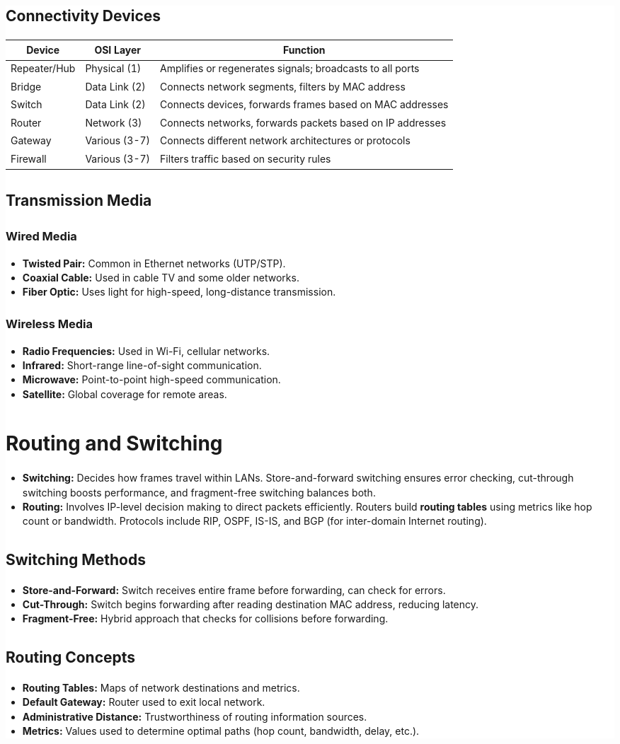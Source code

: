 ## Connectivity Devices

| **Device** | **OSI Layer** | **Function** |
| --- | --- | --- |
| Repeater/Hub | Physical (1) | Amplifies or regenerates signals; broadcasts to all ports |
| Bridge | Data Link (2) | Connects network segments, filters by MAC address |
| Switch | Data Link (2) | Connects devices, forwards frames based on MAC addresses |
| Router | Network (3) | Connects networks, forwards packets based on IP addresses |
| Gateway | Various (3-7) | Connects different network architectures or protocols |
| Firewall | Various (3-7) | Filters traffic based on security rules |

## Transmission Media

### Wired Media

- **Twisted Pair:** Common in Ethernet networks (UTP/STP).
- **Coaxial Cable:** Used in cable TV and some older networks.
- **Fiber Optic:** Uses light for high-speed, long-distance transmission.

### Wireless Media

- **Radio Frequencies:** Used in Wi-Fi, cellular networks.
- **Infrared:** Short-range line-of-sight communication.
- **Microwave:** Point-to-point high-speed communication.
- **Satellite:** Global coverage for remote areas.

# Routing and Switching

- **Switching:** Decides how frames travel within LANs. Store-and-forward switching ensures error checking, cut-through switching boosts performance, and fragment-free switching balances both.
- **Routing:** Involves IP-level decision making to direct packets efficiently. Routers build **routing tables** using metrics like hop count or bandwidth. Protocols include RIP, OSPF, IS-IS, and BGP (for inter-domain Internet routing).

## Switching Methods

- **Store-and-Forward:** Switch receives entire frame before forwarding, can check for errors.
- **Cut-Through:** Switch begins forwarding after reading destination MAC address, reducing latency.
- **Fragment-Free:** Hybrid approach that checks for collisions before forwarding.

## Routing Concepts

- **Routing Tables:** Maps of network destinations and metrics.
- **Default Gateway:** Router used to exit local network.
- **Administrative Distance:** Trustworthiness of routing information sources.
- **Metrics:** Values used to determine optimal paths (hop count, bandwidth, delay, etc.).

